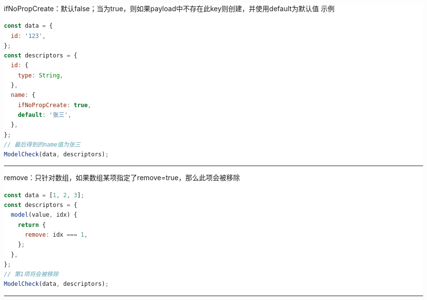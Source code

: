 
ifNoPropCreate：默认false；当为true，则如果payload中不存在此key则创建，并使用default为默认值 
示例
```js
const data = {
  id: '123',
};
const descriptors = {
  id: {
    type: String,
  },
  name: {
    ifNoPropCreate: true,
    default: '张三',
  },
};
// 最后得到的name值为张三
ModelCheck(data, descriptors);
```
<coder module="modelCheck" default-input="
const data = {
  id: '123',
};
const descriptors = {
  id: {
    type: String,
  },
  name: {
    ifNoPropCreate: true,
    default: '张三',
  },
};
ModelCheck(data, descriptors)"></coder>

---

remove：只针对数组，如果数组某项指定了remove=true，那么此项会被移除
```js
const data = [1, 2, 3];
const descriptors = {
  model(value, idx) {
    return {
      remove: idx === 1,
    };
  },
};
// 第1项将会被移除
ModelCheck(data, descriptors);
```
<coder module="modelCheck" default-input="
const data = [1, 2, 3];
const descriptors = {
  model(value, idx) {
    return {
      remove: idx === 1,
    };
  },
};
ModelCheck(data, descriptors)"></coder>

---